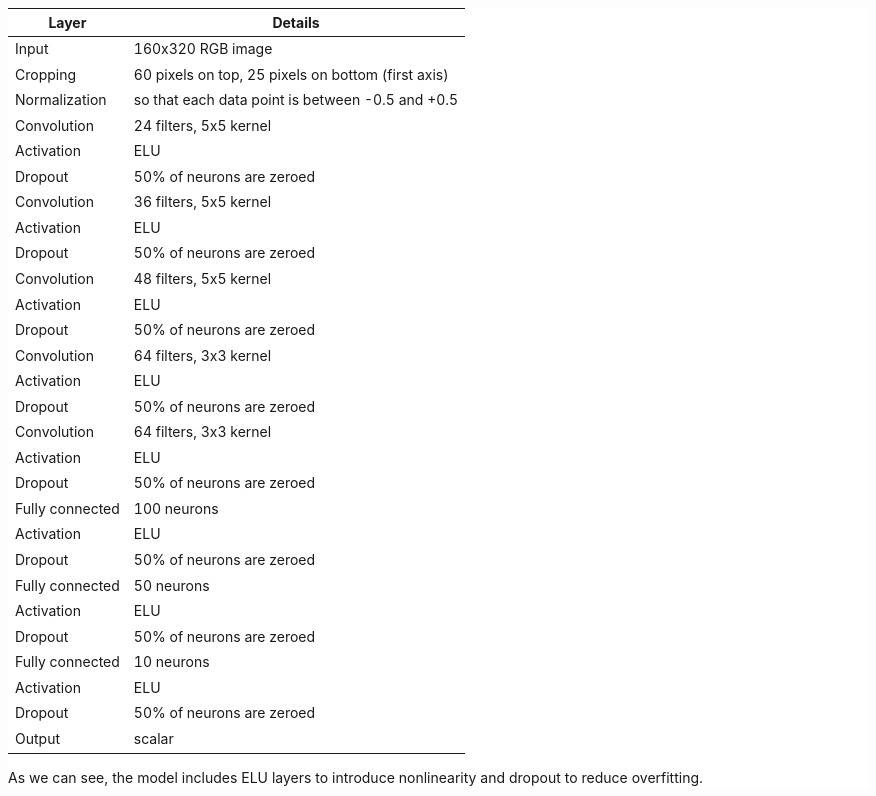 | Layer           | Details                                            |
|-----------------|----------------------------------------------------|
| Input           | 160x320 RGB image                                  |
| Cropping        | 60 pixels on top, 25 pixels on bottom (first axis) |
| Normalization   | so that each data point is between -0.5 and +0.5   |
| Convolution     | 24 filters, 5x5 kernel                             |
| Activation      | ELU                                                |
| Dropout         | 50% of neurons are zeroed                          |
| Convolution     | 36 filters, 5x5 kernel                             |
| Activation      | ELU                                                |
| Dropout         | 50% of neurons are zeroed                          |
| Convolution     | 48 filters, 5x5 kernel                             |
| Activation      | ELU                                                |
| Dropout         | 50% of neurons are zeroed                          |
| Convolution     | 64 filters, 3x3 kernel                             |
| Activation      | ELU                                                |
| Dropout         | 50% of neurons are zeroed                          |
| Convolution     | 64 filters, 3x3 kernel                             |
| Activation      | ELU                                                |
| Dropout         | 50% of neurons are zeroed                          |
| Fully connected | 100 neurons                                        |
| Activation      | ELU                                                |
| Dropout         | 50% of neurons are zeroed                          |
| Fully connected | 50 neurons                                         |
| Activation      | ELU                                                |
| Dropout         | 50% of neurons are zeroed                          |
| Fully connected | 10 neurons                                         |
| Activation      | ELU                                                |
| Dropout         | 50% of neurons are zeroed                          |
| Output          | scalar                                             |

As we can see, the model includes ELU layers to introduce nonlinearity and dropout to reduce overfitting.
